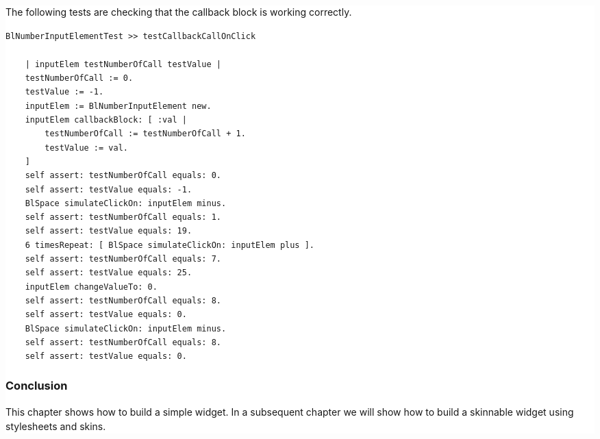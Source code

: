 The following tests are checking that the callback block is working correctly.

```
BlNumberInputElementTest >> testCallbackCallOnClick

	| inputElem testNumberOfCall testValue |
	testNumberOfCall := 0.
	testValue := -1.
	inputElem := BlNumberInputElement new.
	inputElem callbackBlock: [ :val |
		testNumberOfCall := testNumberOfCall + 1.
		testValue := val.
	]
	self assert: testNumberOfCall equals: 0.
	self assert: testValue equals: -1.
	BlSpace simulateClickOn: inputElem minus.
	self assert: testNumberOfCall equals: 1.
	self assert: testValue equals: 19.
	6 timesRepeat: [ BlSpace simulateClickOn: inputElem plus ].
	self assert: testNumberOfCall equals: 7.
	self assert: testValue equals: 25.
	inputElem changeValueTo: 0.
	self assert: testNumberOfCall equals: 8.
	self assert: testValue equals: 0.
	BlSpace simulateClickOn: inputElem minus.
	self assert: testNumberOfCall equals: 8.
	self assert: testValue equals: 0.
```


### Conclusion

This chapter shows how to build a simple widget. 
In a subsequent chapter we will show how to build a skinnable widget using stylesheets and skins. 

